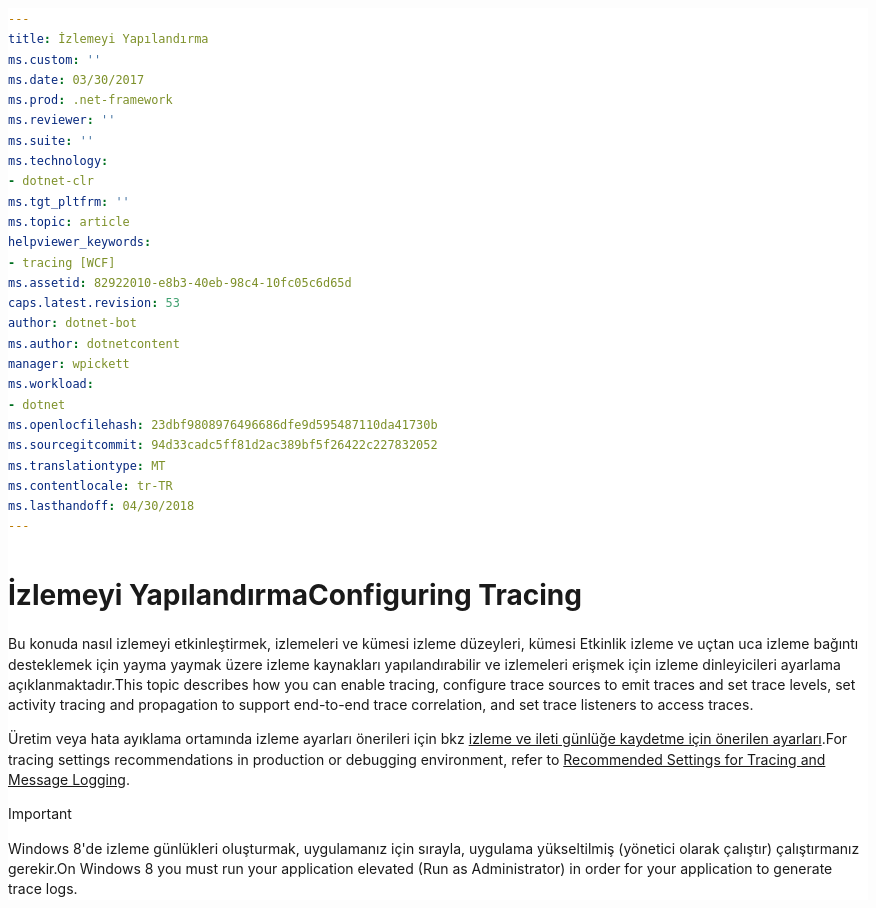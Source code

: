 ```yaml
---
title: İzlemeyi Yapılandırma
ms.custom: ''
ms.date: 03/30/2017
ms.prod: .net-framework
ms.reviewer: ''
ms.suite: ''
ms.technology:
- dotnet-clr
ms.tgt_pltfrm: ''
ms.topic: article
helpviewer_keywords:
- tracing [WCF]
ms.assetid: 82922010-e8b3-40eb-98c4-10fc05c6d65d
caps.latest.revision: 53
author: dotnet-bot
ms.author: dotnetcontent
manager: wpickett
ms.workload:
- dotnet
ms.openlocfilehash: 23dbf9808976496686dfe9d595487110da41730b
ms.sourcegitcommit: 94d33cadc5ff81d2ac389bf5f26422c227832052
ms.translationtype: MT
ms.contentlocale: tr-TR
ms.lasthandoff: 04/30/2018
---
```

# <a name="configuring-tracing"></a><span data-ttu-id="7d63c-102">İzlemeyi Yapılandırma</span><span class="sxs-lookup"><span data-stu-id="7d63c-102">Configuring Tracing</span></span>
<span data-ttu-id="7d63c-103">Bu konuda nasıl izlemeyi etkinleştirmek, izlemeleri ve kümesi izleme düzeyleri, kümesi Etkinlik izleme ve uçtan uca izleme bağıntı desteklemek için yayma yaymak üzere izleme kaynakları yapılandırabilir ve izlemeleri erişmek için izleme dinleyicileri ayarlama açıklanmaktadır.</span><span class="sxs-lookup"><span data-stu-id="7d63c-103">This topic describes how you can enable tracing, configure trace sources to emit traces and set trace levels, set activity tracing and propagation to support end-to-end trace correlation, and set trace listeners to access traces.</span></span>  
  
 <span data-ttu-id="7d63c-104">Üretim veya hata ayıklama ortamında izleme ayarları önerileri için bkz [izleme ve ileti günlüğe kaydetme için önerilen ayarları](../../../../../docs/framework/wcf/diagnostics/tracing/recommended-settings-for-tracing-and-message-logging.md).</span><span class="sxs-lookup"><span data-stu-id="7d63c-104">For tracing settings recommendations in production or debugging environment, refer to [Recommended Settings for Tracing and Message Logging](../../../../../docs/framework/wcf/diagnostics/tracing/recommended-settings-for-tracing-and-message-logging.md).</span></span>  
  
> [!IMPORTANT]
>  <span data-ttu-id="7d63c-105">Windows 8'de izleme günlükleri oluşturmak, uygulamanız için sırayla, uygulama yükseltilmiş (yönetici olarak çalıştır) çalıştırmanız gerekir.</span><span class="sxs-lookup"><span data-stu-id="7d63c-105">On Windows 8 you must run your application elevated (Run as Administrator) in order for your application to generate trace logs.</span></span>  
  